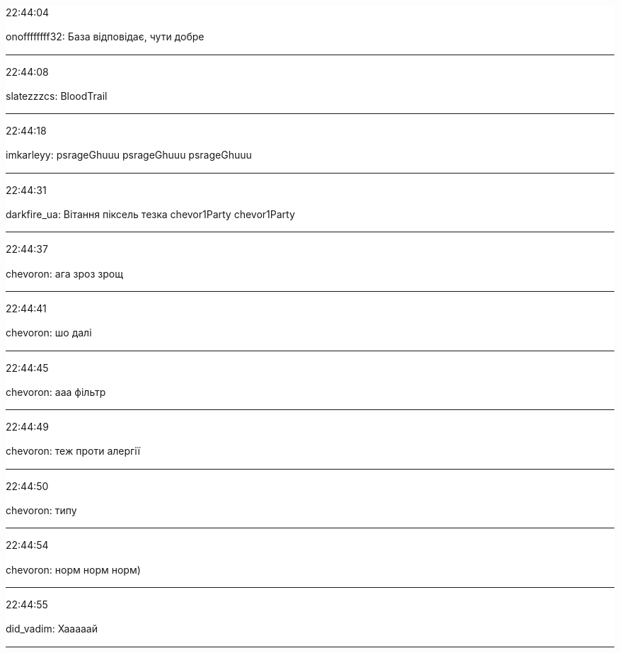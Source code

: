 22:44:04

onoffffffff32: База відповідає, чути добре

---

22:44:08

slatezzzcs: BloodTrail

---

22:44:18

imkarleyy: psrageGhuuu psrageGhuuu psrageGhuuu

---

22:44:31

darkfire_ua: Вітання піксель тезка chevor1Party chevor1Party

---

22:44:37

chevoron: ага зроз зрощ

---

22:44:41

chevoron: шо далі

---

22:44:45

chevoron: ааа фільтр

---

22:44:49

chevoron: теж проти алергії

---

22:44:50

chevoron: типу

---

22:44:54

chevoron: норм норм норм)

---

22:44:55

did_vadim: Хааааай

---